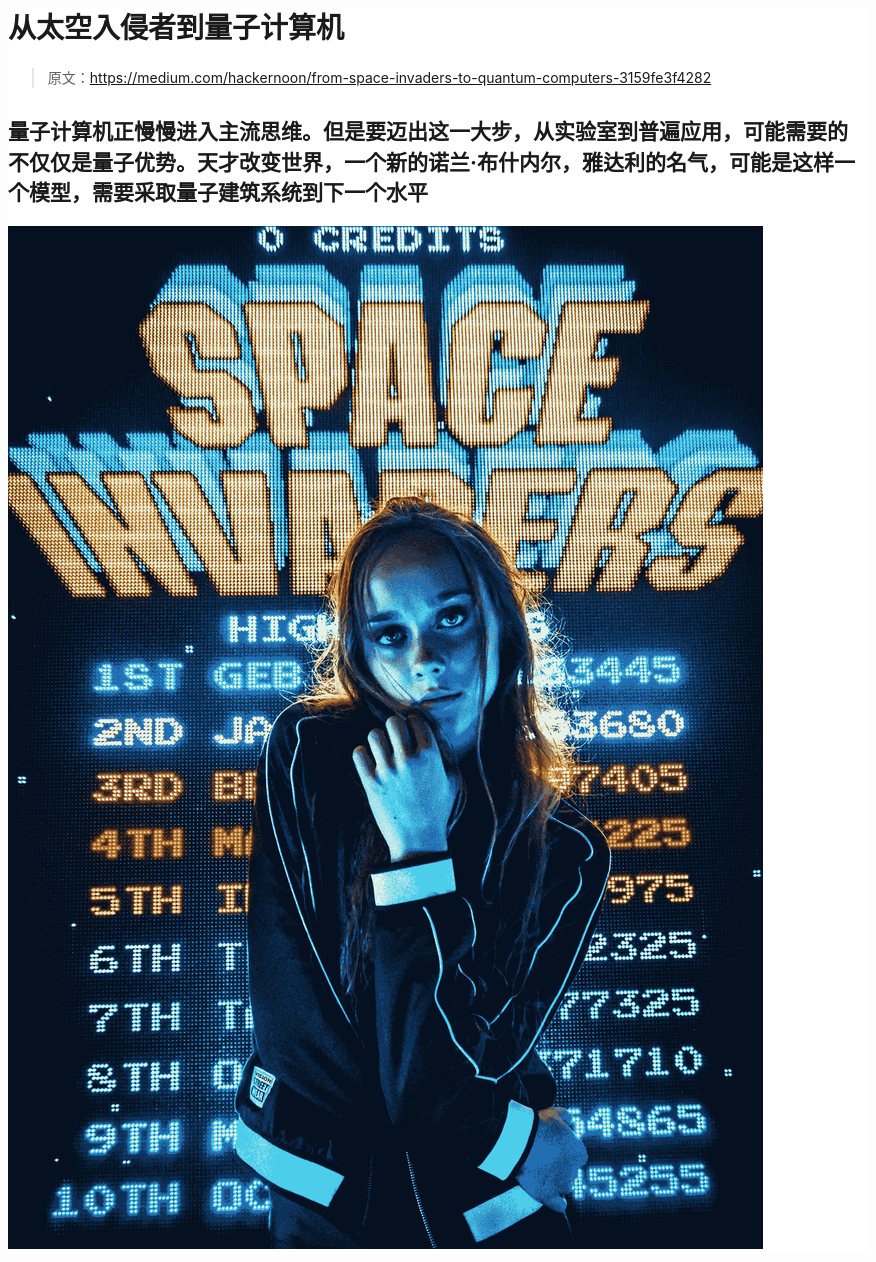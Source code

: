 # 从太空入侵者到量子计算机

> 原文：<https://medium.com/hackernoon/from-space-invaders-to-quantum-computers-3159fe3f4282>

## 量子计算机正慢慢进入主流思维。但是要迈出这一大步，从实验室到普遍应用，可能需要的不仅仅是量子优势。天才改变世界，一个新的诺兰·布什内尔，雅达利的名气，可能是这样一个模型，需要采取量子建筑系统到下一个水平

![](img/c443d4ddf2ca58b1d406ffc16eb3f681.png)
